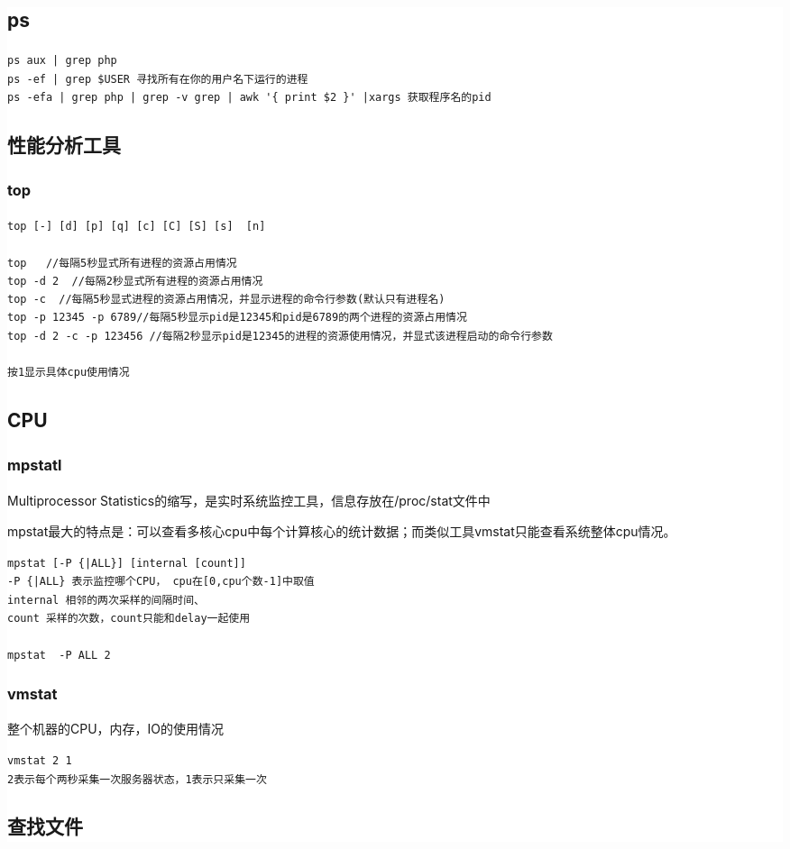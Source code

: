 ## ps

```
ps aux | grep php
ps -ef | grep $USER 寻找所有在你的用户名下运行的进程
ps -efa | grep php | grep -v grep | awk '{ print $2 }' |xargs 获取程序名的pid
```

## 性能分析工具

### top

```
top [-] [d] [p] [q] [c] [C] [S] [s]  [n]

top   //每隔5秒显式所有进程的资源占用情况
top -d 2  //每隔2秒显式所有进程的资源占用情况
top -c  //每隔5秒显式进程的资源占用情况，并显示进程的命令行参数(默认只有进程名)
top -p 12345 -p 6789//每隔5秒显示pid是12345和pid是6789的两个进程的资源占用情况
top -d 2 -c -p 123456 //每隔2秒显示pid是12345的进程的资源使用情况，并显式该进程启动的命令行参数

按1显示具体cpu使用情况
```

## CPU

### mpstatl

Multiprocessor Statistics的缩写，是实时系统监控工具，信息存放在/proc/stat文件中

mpstat最大的特点是：可以查看多核心cpu中每个计算核心的统计数据；而类似工具vmstat只能查看系统整体cpu情况。

```
mpstat [-P {|ALL}] [internal [count]]
-P {|ALL} 表示监控哪个CPU， cpu在[0,cpu个数-1]中取值
internal 相邻的两次采样的间隔时间、
count 采样的次数，count只能和delay一起使用

mpstat  -P ALL 2
```

### vmstat

整个机器的CPU，内存，IO的使用情况

```
vmstat 2 1
2表示每个两秒采集一次服务器状态，1表示只采集一次
```

## 查找文件
